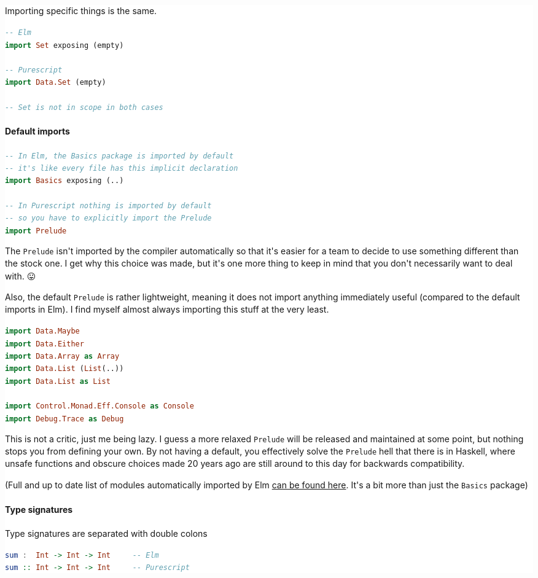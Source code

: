 Importing specific things is the same.

```haskell
-- Elm
import Set exposing (empty)

-- Purescript
import Data.Set (empty)

-- Set is not in scope in both cases
```

#### Default imports

````haskell
-- In Elm, the Basics package is imported by default
-- it's like every file has this implicit declaration
import Basics exposing (..)

-- In Purescript nothing is imported by default
-- so you have to explicitly import the Prelude
import Prelude
````

The `Prelude` isn't imported by the compiler automatically so that it's easier for a team to decide to use something different than the stock one. I get why this choice was made, but it's one more thing to keep in mind that you don't necessarily want to deal with. :stuck_out_tongue:


Also, the default `Prelude` is rather lightweight, meaning it does not import anything immediately useful (compared to the default imports in Elm). I find myself almost always importing this stuff at the very least.

```haskell
import Data.Maybe
import Data.Either
import Data.Array as Array
import Data.List (List(..))
import Data.List as List

import Control.Monad.Eff.Console as Console
import Debug.Trace as Debug
```

This is not a critic, just me being lazy. I guess a more relaxed `Prelude` will be released and maintained at some point, but nothing stops you from defining your own. By not having a default, you effectively solve the `Prelude` hell that there is in Haskell, where unsafe functions and obscure choices made 20 years ago are still around to this day for backwards compatibility.

(Full and up to date list of modules automatically imported by Elm [can be found here](https://github.com/elm-lang/core/blob/master/README.md#default-imports). It's a bit more than just the `Basics` package)

#### Type signatures

Type signatures are separated with double colons
```haskell
sum :  Int -> Int -> Int     -- Elm
sum :: Int -> Int -> Int     -- Purescript
```
